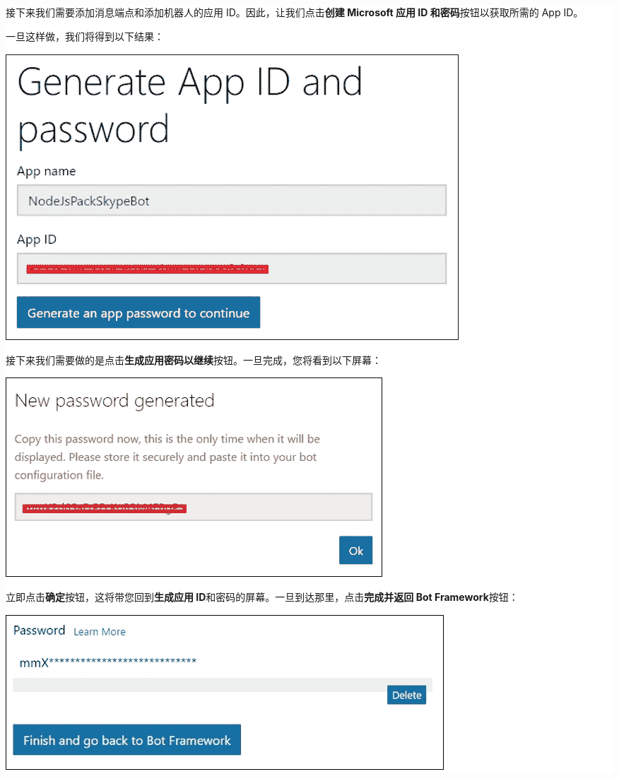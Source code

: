 接下来我们需要添加消息端点和添加机器人的应用 ID。因此，让我们点击**创建 Microsoft 应用 ID 和密码**按钮以获取所需的 App ID。

一旦这样做，我们将得到以下结果：

![注册我们的 Skype 机器人应用](img/image00184.jpeg)

接下来我们需要做的是点击**生成应用密码以继续**按钮。一旦完成，您将看到以下屏幕：

![注册我们的 Skype 机器人应用](img/image00185.jpeg)

立即点击**确定**按钮，这将带您回到**生成应用 ID**和密码的屏幕。一旦到达那里，点击**完成并返回 Bot Framework**按钮：

![注册我们的 Skype 机器人应用](img/image00186.jpeg)
